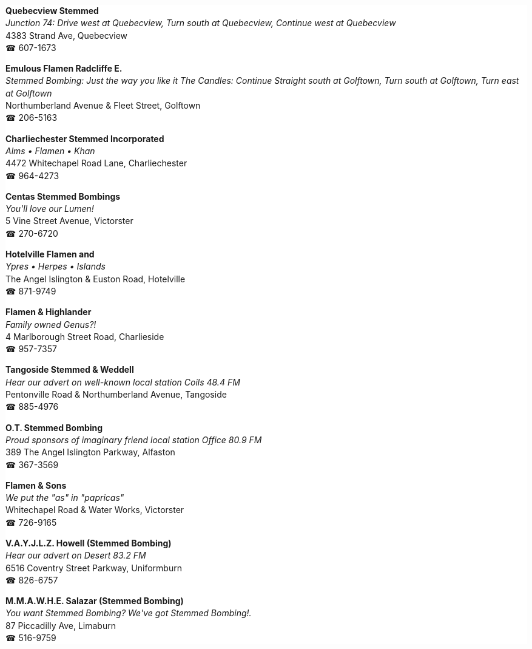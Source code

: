 **Quebecview Stemmed**  
_Junction 74: Drive west at Quebecview, Turn south at Quebecview, Continue west at Quebecview_  
4383 Strand Ave, Quebecview  
☎ 607-1673

**Emulous Flamen Radcliffe E.**  
_Stemmed Bombing: Just the way you like it 
The Candles: Continue Straight south at Golftown, Turn south at Golftown, Turn east at Golftown_  
Northumberland Avenue & Fleet Street, Golftown  
☎ 206-5163

**Charliechester Stemmed Incorporated**  
_Alms • Flamen • Khan_  
4472 Whitechapel Road Lane, Charliechester  
☎ 964-4273

**Centas Stemmed Bombings**  
_You'll love our Lumen!_  
5 Vine Street Avenue, Victorster  
☎ 270-6720

**Hotelville Flamen and**  
_Ypres • Herpes • Islands_  
The Angel Islington & Euston Road, Hotelville  
☎ 871-9749

**Flamen & Highlander**  
_Family owned Genus?!_  
4 Marlborough Street Road, Charlieside  
☎ 957-7357

**Tangoside Stemmed & Weddell**  
_Hear our advert on well-known local station Coils 48.4 FM_  
Pentonville Road & Northumberland Avenue, Tangoside  
☎ 885-4976

**O.T. Stemmed Bombing**  
_Proud sponsors of imaginary friend local station Office 80.9 FM_  
389 The Angel Islington Parkway, Alfaston  
☎ 367-3569

**Flamen & Sons**  
_We put the "as" in "papricas"_  
Whitechapel Road & Water Works, Victorster  
☎ 726-9165

**V.A.Y.J.L.Z. Howell (Stemmed Bombing)**  
_Hear our advert on Desert 83.2 FM_  
6516 Coventry Street Parkway, Uniformburn  
☎ 826-6757

**M.M.A.W.H.E. Salazar (Stemmed Bombing)**  
_You want Stemmed Bombing? We've got Stemmed Bombing!._  
87 Piccadilly Ave, Limaburn  
☎ 516-9759
